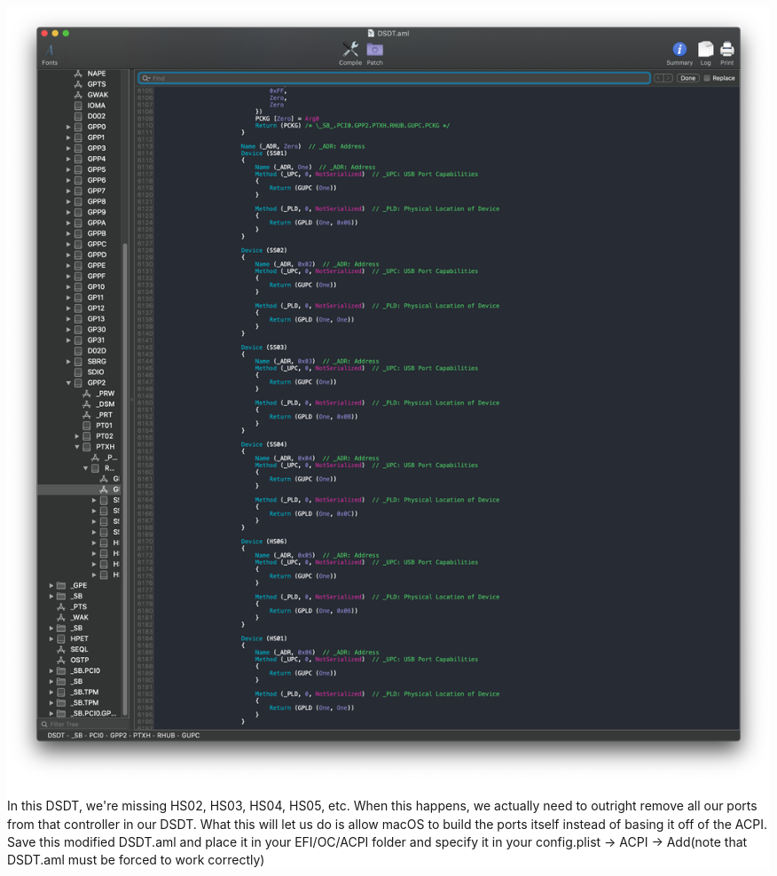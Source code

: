![AsRock B450 missing ports](../../images/amd-mapping/amd-md/dsdt-missing.png)

In this DSDT, we're missing HS02, HS03, HS04, HS05, etc. When this happens, we actually need to outright remove all our ports from that controller in our DSDT. What this will let us do is allow macOS to build the ports itself instead of basing it off of the ACPI. Save this modified DSDT.aml and place it in your EFI/OC/ACPI folder and specify it in your config.plist -> ACPI -> Add(note that DSDT.aml must be forced to work correctly)

